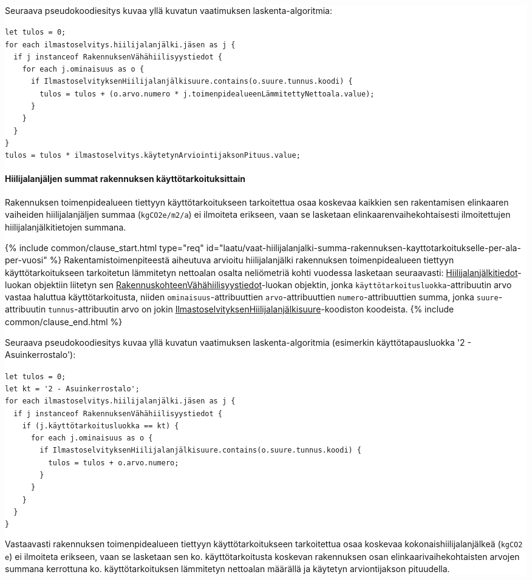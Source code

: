 Seuraava pseudokoodiesitys kuvaa yllä kuvatun vaatimuksen laskenta-algoritmia:
```
let tulos = 0;
for each ilmastoselvitys.hiilijalanjälki.jäsen as j {
  if j instanceof RakennuksenVähähiilisyystiedot {
    for each j.ominaisuus as o {
      if IlmastoselvityksenHiilijalanjälkisuure.contains(o.suure.tunnus.koodi) {
        tulos = tulos + (o.arvo.numero * j.toimenpidealueenLämmitettyNettoala.value);
      }
    }
  }
}
tulos = tulos * ilmastoselvitys.käytetynArviointijaksonPituus.value;
```

#### Hiilijalanjäljen summat rakennuksen käyttötarkoituksittain

Rakennuksen toimenpidealueen tiettyyn käyttötarkoitukseen tarkoitettua osaa koskevaa kaikkien sen rakentamisen elinkaaren vaiheiden hiilijalanjäljen summaa (```kgCO2e/m2/a```) ei ilmoiteta erikseen, vaan se lasketaan elinkaarenvaihekohtaisesti ilmoitettujen hiilijalanjälkitietojen summana. 

{% include common/clause_start.html type="req" id="laatu/vaat-hiilijalanjalki-summa-rakennuksen-kayttotarkoitukselle-per-ala-per-vuosi" %}
Rakentamistoimenpiteestä aiheutuva arvioitu hiilijalanjälki rakennuksen toimenpidealueen tiettyyn käyttötarkoitukseen tarkoitetun lämmitetyn nettoalan osalta neliömetriä kohti vuodessa lasketaan seuraavasti:
[Hiilijalanjälkitiedot](dokumentaatio/#hiilijalanjälki)-luokan objektiin liitetyn sen [RakennuskohteenVähähiilisyystiedot](dokumentaatio/#rakennuskohteenvähähiilisyystiedot)-luokan objektin, jonka ```käyttötarkoitusluokka```-attribuutin arvo vastaa haluttua käyttötarkoitusta, niiden ```ominaisuus```-attribuuttien ```arvo```-attribuuttien ```numero```-attribuuttien summa, jonka ```suure```-attribuutin ```tunnus```-attribuutin arvo on jokin [IlmastoselvityksenHiilijalanjälkisuure](dokumentaatio/#ilmastoselvityksenhiilijalanjälkisuure)-koodiston koodeista.
{% include common/clause_end.html %}

Seuraava pseudokoodiesitys kuvaa yllä kuvatun vaatimuksen laskenta-algoritmia (esimerkin käyttötapausluokka '2 - Asuinkerrostalo'):
```
let tulos = 0;
let kt = '2 - Asuinkerrostalo';
for each ilmastoselvitys.hiilijalanjälki.jäsen as j {
  if j instanceof RakennuksenVähähiilisyystiedot {
    if (j.käyttötarkoitusluokka == kt) {
      for each j.ominaisuus as o {
        if IlmastoselvityksenHiilijalanjälkisuure.contains(o.suure.tunnus.koodi) {
          tulos = tulos + o.arvo.numero;
        }
      }
    }
  }
}
```

Vastaavasti rakennuksen toimenpidealueen tiettyyn käyttötarkoitukseen tarkoitettua osaa koskevaa kokonaishiilijalanjälkeä (```kgCO2e```) ei ilmoiteta erikseen, vaan se lasketaan sen ko. käyttötarkoitusta koskevan rakennuksen osan elinkaarivaihekohtaisten arvojen summana kerrottuna ko. käyttötarkoituksen lämmitetyn nettoalan määrällä ja käytetyn arviontijakson pituudella.
